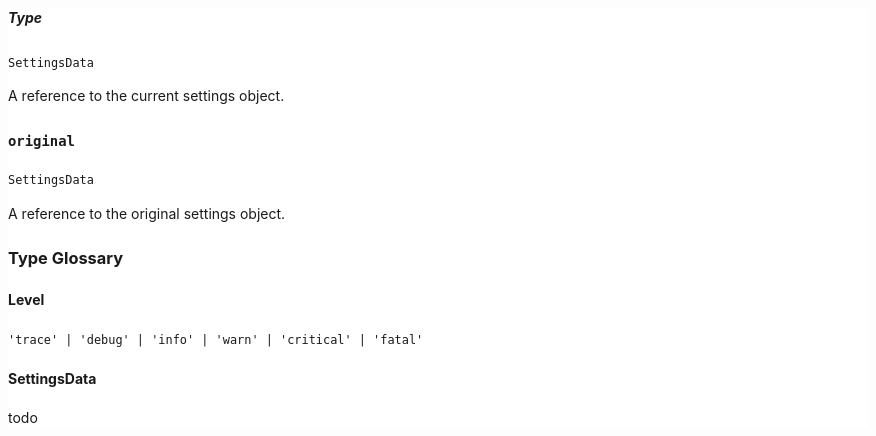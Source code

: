 ##### Type

```ts
SettingsData
```

A reference to the current settings object.

### `original`

```ts
SettingsData
```

A reference to the original settings object.

### Type Glossary

#### Level

```
'trace' | 'debug' | 'info' | 'warn' | 'critical' | 'fatal'
```

#### SettingsData

todo
